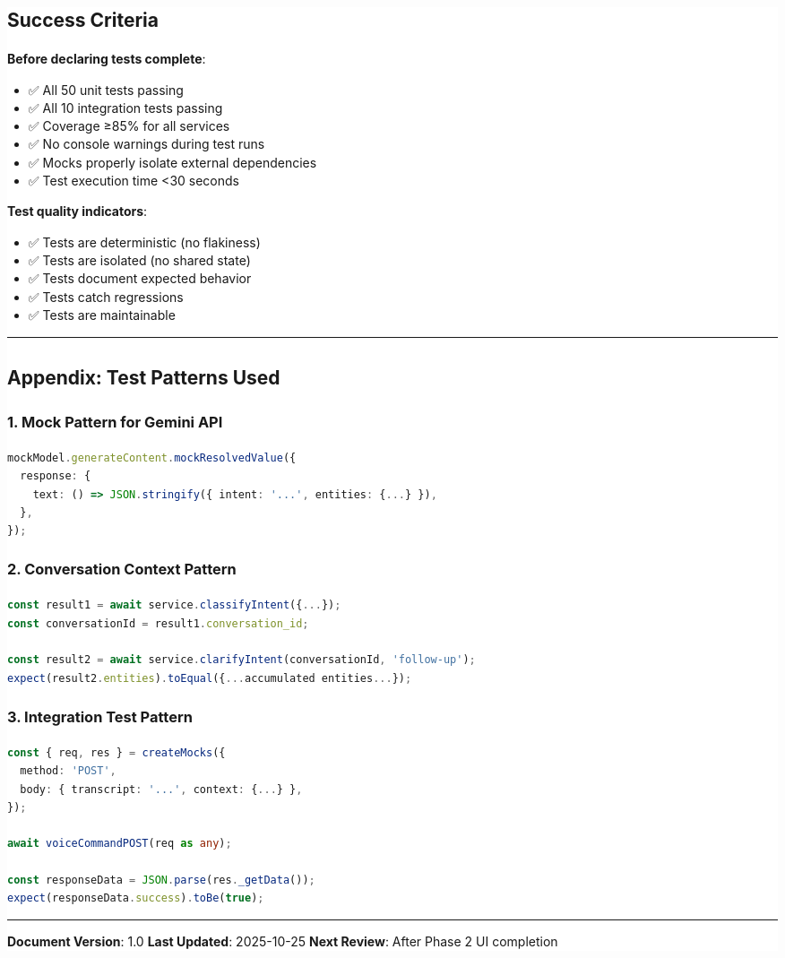 
## Success Criteria

**Before declaring tests complete**:
- ✅ All 50 unit tests passing
- ✅ All 10 integration tests passing
- ✅ Coverage ≥85% for all services
- ✅ No console warnings during test runs
- ✅ Mocks properly isolate external dependencies
- ✅ Test execution time <30 seconds

**Test quality indicators**:
- ✅ Tests are deterministic (no flakiness)
- ✅ Tests are isolated (no shared state)
- ✅ Tests document expected behavior
- ✅ Tests catch regressions
- ✅ Tests are maintainable

---

## Appendix: Test Patterns Used

### **1. Mock Pattern for Gemini API**
```typescript
mockModel.generateContent.mockResolvedValue({
  response: {
    text: () => JSON.stringify({ intent: '...', entities: {...} }),
  },
});
```

### **2. Conversation Context Pattern**
```typescript
const result1 = await service.classifyIntent({...});
const conversationId = result1.conversation_id;

const result2 = await service.clarifyIntent(conversationId, 'follow-up');
expect(result2.entities).toEqual({...accumulated entities...});
```

### **3. Integration Test Pattern**
```typescript
const { req, res } = createMocks({
  method: 'POST',
  body: { transcript: '...', context: {...} },
});

await voiceCommandPOST(req as any);

const responseData = JSON.parse(res._getData());
expect(responseData.success).toBe(true);
```

---

**Document Version**: 1.0
**Last Updated**: 2025-10-25
**Next Review**: After Phase 2 UI completion
